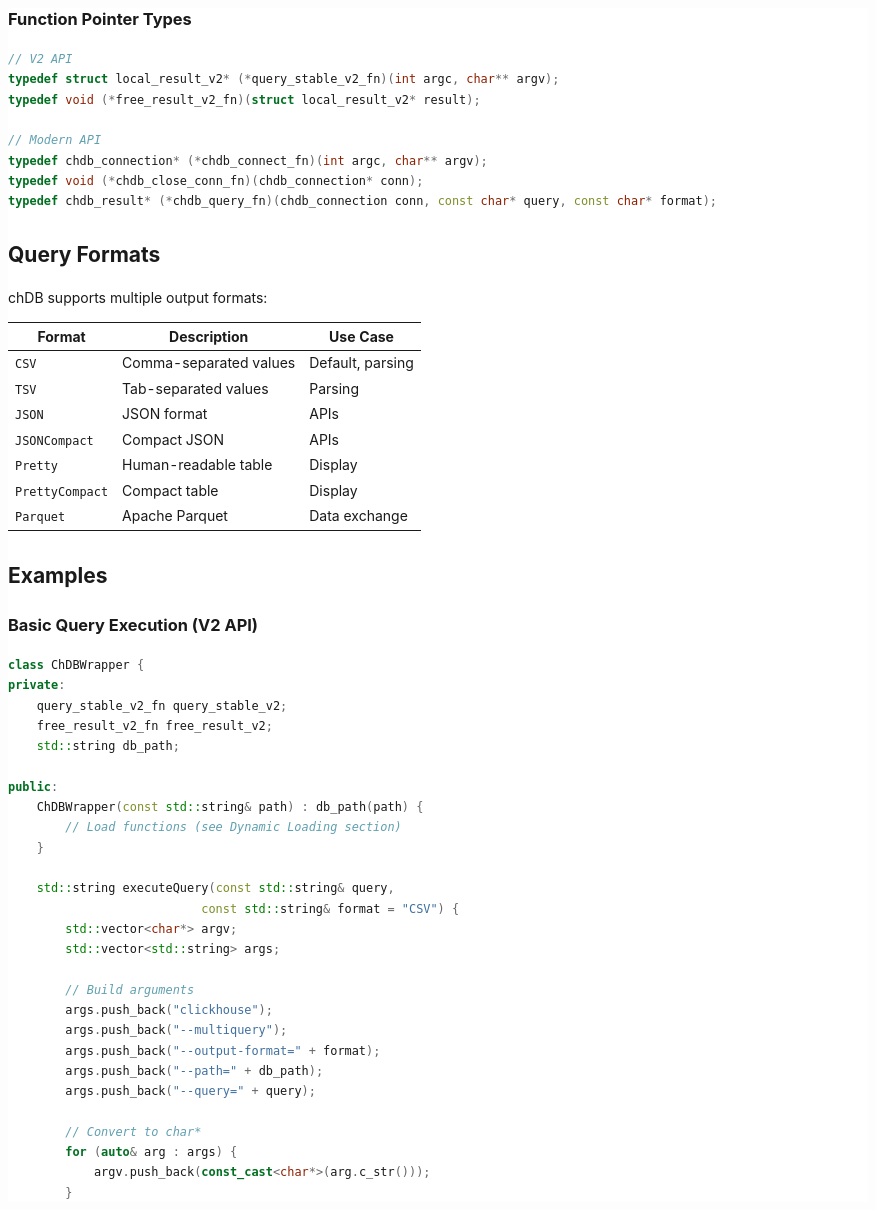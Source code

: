 ### Function Pointer Types

```cpp
// V2 API
typedef struct local_result_v2* (*query_stable_v2_fn)(int argc, char** argv);
typedef void (*free_result_v2_fn)(struct local_result_v2* result);

// Modern API
typedef chdb_connection* (*chdb_connect_fn)(int argc, char** argv);
typedef void (*chdb_close_conn_fn)(chdb_connection* conn);
typedef chdb_result* (*chdb_query_fn)(chdb_connection conn, const char* query, const char* format);
```

## Query Formats

chDB supports multiple output formats:

| Format | Description | Use Case |
|--------|-------------|----------|
| `CSV` | Comma-separated values | Default, parsing |
| `TSV` | Tab-separated values | Parsing |
| `JSON` | JSON format | APIs |
| `JSONCompact` | Compact JSON | APIs |
| `Pretty` | Human-readable table | Display |
| `PrettyCompact` | Compact table | Display |
| `Parquet` | Apache Parquet | Data exchange |

## Examples

### Basic Query Execution (V2 API)

```cpp
class ChDBWrapper {
private:
    query_stable_v2_fn query_stable_v2;
    free_result_v2_fn free_result_v2;
    std::string db_path;

public:
    ChDBWrapper(const std::string& path) : db_path(path) {
        // Load functions (see Dynamic Loading section)
    }

    std::string executeQuery(const std::string& query, 
                           const std::string& format = "CSV") {
        std::vector<char*> argv;
        std::vector<std::string> args;
        
        // Build arguments
        args.push_back("clickhouse");
        args.push_back("--multiquery");
        args.push_back("--output-format=" + format);
        args.push_back("--path=" + db_path);
        args.push_back("--query=" + query);
        
        // Convert to char*
        for (auto& arg : args) {
            argv.push_back(const_cast<char*>(arg.c_str()));
        }
```